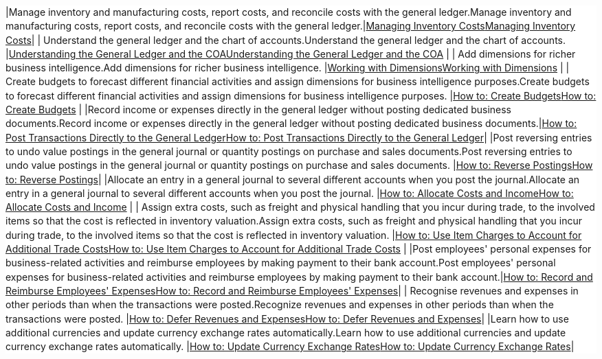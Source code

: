 |<span data-ttu-id="012fe-122">Manage inventory and manufacturing costs, report costs, and reconcile costs with the general ledger.</span><span class="sxs-lookup"><span data-stu-id="012fe-122">Manage inventory and manufacturing costs, report costs, and reconcile costs with the general ledger.</span></span>|[<span data-ttu-id="012fe-123">Managing Inventory Costs</span><span class="sxs-lookup"><span data-stu-id="012fe-123">Managing Inventory Costs</span></span>](finance-manage-inventory-costs.md)|
| <span data-ttu-id="012fe-124">Understand the general ledger and the chart of accounts.</span><span class="sxs-lookup"><span data-stu-id="012fe-124">Understand the general ledger and the chart of accounts.</span></span> |[<span data-ttu-id="012fe-125">Understanding the General Ledger and the COA</span><span class="sxs-lookup"><span data-stu-id="012fe-125">Understanding the General Ledger and the COA</span></span>](finance-general-ledger.md) |
| <span data-ttu-id="012fe-126">Add dimensions for richer business intelligence.</span><span class="sxs-lookup"><span data-stu-id="012fe-126">Add dimensions for richer business intelligence.</span></span> |[<span data-ttu-id="012fe-127">Working with Dimensions</span><span class="sxs-lookup"><span data-stu-id="012fe-127">Working with Dimensions</span></span>](finance-dimensions.md) |
| <span data-ttu-id="012fe-128">Create budgets to forecast different financial activities and assign dimensions for business intelligence purposes.</span><span class="sxs-lookup"><span data-stu-id="012fe-128">Create budgets to forecast different financial activities and assign dimensions for business intelligence purposes.</span></span> |[<span data-ttu-id="012fe-129">How to: Create Budgets</span><span class="sxs-lookup"><span data-stu-id="012fe-129">How to: Create Budgets</span></span>](finance-how-create-budgets.md) |
|<span data-ttu-id="012fe-130">Record income or expenses directly in the general ledger without posting dedicated business documents.</span><span class="sxs-lookup"><span data-stu-id="012fe-130">Record income or expenses directly in the general ledger without posting dedicated business documents.</span></span>|[<span data-ttu-id="012fe-131">How to: Post Transactions Directly to the General Ledger</span><span class="sxs-lookup"><span data-stu-id="012fe-131">How to: Post Transactions Directly to the General Ledger</span></span>](finance-how-post-transactions-directly.md)|
|<span data-ttu-id="012fe-132">Post reversing entries to undo value postings in the general journal or quantity postings on purchase and sales documents.</span><span class="sxs-lookup"><span data-stu-id="012fe-132">Post reversing entries to undo value postings in the general journal or quantity postings on purchase and sales documents.</span></span> |[<span data-ttu-id="012fe-133">How to: Reverse Postings</span><span class="sxs-lookup"><span data-stu-id="012fe-133">How to: Reverse Postings</span></span>](finance-how-reverse-journal-posting.md)|
|<span data-ttu-id="012fe-134">Allocate an entry in a general journal to several different accounts when you post the journal.</span><span class="sxs-lookup"><span data-stu-id="012fe-134">Allocate an entry in a general journal to several different accounts when you post the journal.</span></span> |[<span data-ttu-id="012fe-135">How to: Allocate Costs and Income</span><span class="sxs-lookup"><span data-stu-id="012fe-135">How to: Allocate Costs and Income</span></span>](year-allocate-costs-income.md) |
| <span data-ttu-id="012fe-136">Assign extra costs, such as freight and physical handling that you incur during trade, to the involved items so that the cost is reflected in inventory valuation.</span><span class="sxs-lookup"><span data-stu-id="012fe-136">Assign extra costs, such as freight and physical handling that you incur during trade, to the involved items so that the cost is reflected in inventory valuation.</span></span> |[<span data-ttu-id="012fe-137">How to: Use Item Charges to Account for Additional Trade Costs</span><span class="sxs-lookup"><span data-stu-id="012fe-137">How to: Use Item Charges to Account for Additional Trade Costs</span></span>](payables-how-assign-item-charges.md) |
|<span data-ttu-id="012fe-138">Post employees' personal expenses for business-related activities and reimburse employees by making payment to their bank account.</span><span class="sxs-lookup"><span data-stu-id="012fe-138">Post employees' personal expenses for business-related activities and reimburse employees by making payment to their bank account.</span></span>|[<span data-ttu-id="012fe-139">How to: Record and Reimburse Employees' Expenses</span><span class="sxs-lookup"><span data-stu-id="012fe-139">How to: Record and Reimburse Employees' Expenses</span></span>](finance-how-record-reimburse-employee-expenses.md)|
| <span data-ttu-id="012fe-140">Recognise revenues and expenses in other periods than when the transactions were posted.</span><span class="sxs-lookup"><span data-stu-id="012fe-140">Recognize revenues and expenses in other periods than when the transactions were posted.</span></span> |[<span data-ttu-id="012fe-141">How to: Defer Revenues and Expenses</span><span class="sxs-lookup"><span data-stu-id="012fe-141">How to: Defer Revenues and Expenses</span></span>](finance-how-defer-revenue-expenses.md)|
|<span data-ttu-id="012fe-142">Learn how to use additional currencies and update currency exchange rates automatically.</span><span class="sxs-lookup"><span data-stu-id="012fe-142">Learn how to use additional currencies and update currency exchange rates automatically.</span></span> |[<span data-ttu-id="012fe-143">How to: Update Currency Exchange Rates</span><span class="sxs-lookup"><span data-stu-id="012fe-143">How to: Update Currency Exchange Rates</span></span>](finance-how-update-currencies.md)|